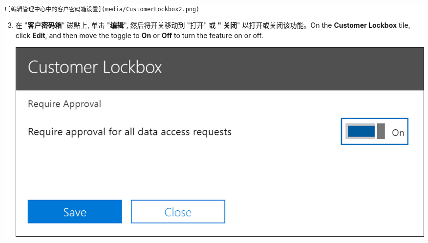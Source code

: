     ![编辑管理中心中的客户密码箱设置](media/CustomerLockbox2.png)

3. <span data-ttu-id="1d3c3-140">在 "**客户密码箱**" 磁贴上, 单击 "**编辑**", 然后将开关移动到 "打开" 或 **"** **关闭**" 以打开或关闭该功能。</span><span class="sxs-lookup"><span data-stu-id="1d3c3-140">On the **Customer Lockbox** tile, click **Edit**, and then move the toggle to **On** or **Off** to turn the feature on or off.</span></span>

    ![Require approval for Customer Lockbox](media/CustomerLockbox4.png)
